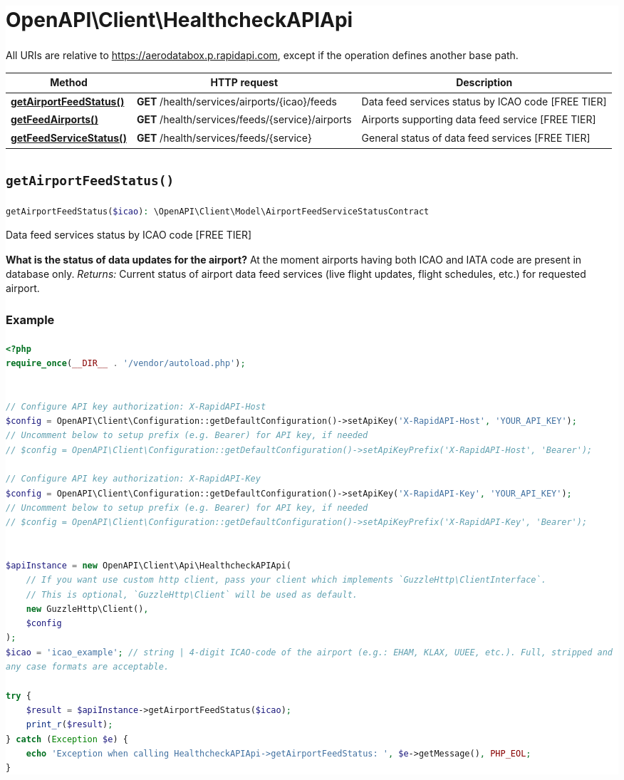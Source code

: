# OpenAPI\Client\HealthcheckAPIApi

All URIs are relative to https://aerodatabox.p.rapidapi.com, except if the operation defines another base path.

| Method | HTTP request | Description |
| ------------- | ------------- | ------------- |
| [**getAirportFeedStatus()**](HealthcheckAPIApi.md#getAirportFeedStatus) | **GET** /health/services/airports/{icao}/feeds | Data feed services status by ICAO code [FREE TIER] |
| [**getFeedAirports()**](HealthcheckAPIApi.md#getFeedAirports) | **GET** /health/services/feeds/{service}/airports | Airports supporting data feed service [FREE TIER] |
| [**getFeedServiceStatus()**](HealthcheckAPIApi.md#getFeedServiceStatus) | **GET** /health/services/feeds/{service} | General status of data feed services [FREE TIER] |


## `getAirportFeedStatus()`

```php
getAirportFeedStatus($icao): \OpenAPI\Client\Model\AirportFeedServiceStatusContract
```

Data feed services status by ICAO code [FREE TIER]

**What is the status of data updates for the airport?**    At the moment airports having both ICAO and IATA code are present in database only.    *Returns:* Current status of airport data feed services (live flight updates, flight schedules, etc.) for requested airport.

### Example

```php
<?php
require_once(__DIR__ . '/vendor/autoload.php');


// Configure API key authorization: X-RapidAPI-Host
$config = OpenAPI\Client\Configuration::getDefaultConfiguration()->setApiKey('X-RapidAPI-Host', 'YOUR_API_KEY');
// Uncomment below to setup prefix (e.g. Bearer) for API key, if needed
// $config = OpenAPI\Client\Configuration::getDefaultConfiguration()->setApiKeyPrefix('X-RapidAPI-Host', 'Bearer');

// Configure API key authorization: X-RapidAPI-Key
$config = OpenAPI\Client\Configuration::getDefaultConfiguration()->setApiKey('X-RapidAPI-Key', 'YOUR_API_KEY');
// Uncomment below to setup prefix (e.g. Bearer) for API key, if needed
// $config = OpenAPI\Client\Configuration::getDefaultConfiguration()->setApiKeyPrefix('X-RapidAPI-Key', 'Bearer');


$apiInstance = new OpenAPI\Client\Api\HealthcheckAPIApi(
    // If you want use custom http client, pass your client which implements `GuzzleHttp\ClientInterface`.
    // This is optional, `GuzzleHttp\Client` will be used as default.
    new GuzzleHttp\Client(),
    $config
);
$icao = 'icao_example'; // string | 4-digit ICAO-code of the airport (e.g.: EHAM, KLAX, UUEE, etc.). Full, stripped and any case formats are acceptable.

try {
    $result = $apiInstance->getAirportFeedStatus($icao);
    print_r($result);
} catch (Exception $e) {
    echo 'Exception when calling HealthcheckAPIApi->getAirportFeedStatus: ', $e->getMessage(), PHP_EOL;
}
```